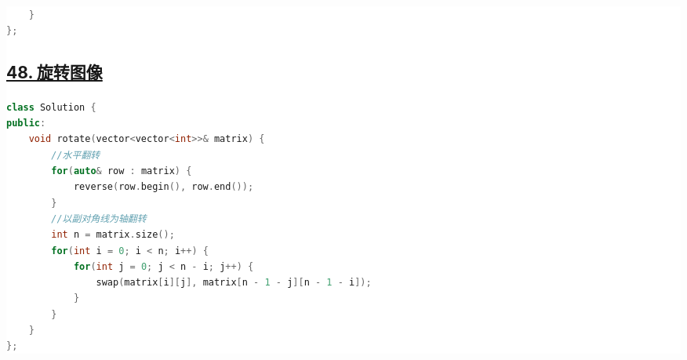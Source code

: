 ```cpp
    }
};
```

## [48. 旋转图像](https://leetcode.cn/problems/rotate-image/)

```cpp
class Solution {
public:
    void rotate(vector<vector<int>>& matrix) {
        //水平翻转
        for(auto& row : matrix) {
            reverse(row.begin(), row.end());
        }
        //以副对角线为轴翻转
        int n = matrix.size();
        for(int i = 0; i < n; i++) {
            for(int j = 0; j < n - i; j++) {
                swap(matrix[i][j], matrix[n - 1 - j][n - 1 - i]);
            }
        }
    }
};
```